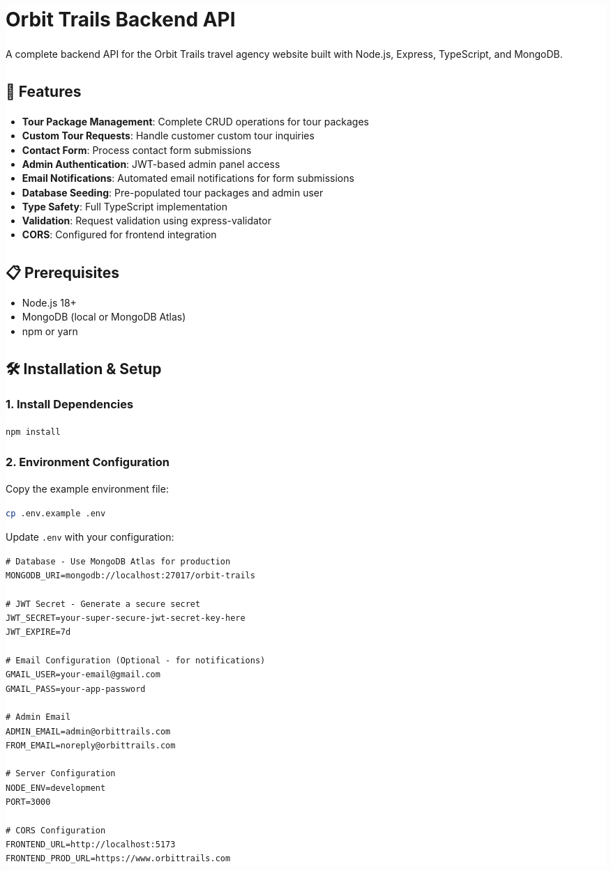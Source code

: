 # Orbit Trails Backend API

A complete backend API for the Orbit Trails travel agency website built with Node.js, Express, TypeScript, and MongoDB.

## 🚀 Features

- **Tour Package Management**: Complete CRUD operations for tour packages
- **Custom Tour Requests**: Handle customer custom tour inquiries
- **Contact Form**: Process contact form submissions
- **Admin Authentication**: JWT-based admin panel access
- **Email Notifications**: Automated email notifications for form submissions
- **Database Seeding**: Pre-populated tour packages and admin user
- **Type Safety**: Full TypeScript implementation
- **Validation**: Request validation using express-validator
- **CORS**: Configured for frontend integration

## 📋 Prerequisites

- Node.js 18+ 
- MongoDB (local or MongoDB Atlas)
- npm or yarn

## 🛠️ Installation & Setup

### 1. Install Dependencies

```bash
npm install
```

### 2. Environment Configuration

Copy the example environment file:

```bash
cp .env.example .env
```

Update `.env` with your configuration:

```env
# Database - Use MongoDB Atlas for production
MONGODB_URI=mongodb://localhost:27017/orbit-trails

# JWT Secret - Generate a secure secret
JWT_SECRET=your-super-secure-jwt-secret-key-here
JWT_EXPIRE=7d

# Email Configuration (Optional - for notifications)
GMAIL_USER=your-email@gmail.com
GMAIL_PASS=your-app-password

# Admin Email
ADMIN_EMAIL=admin@orbittrails.com
FROM_EMAIL=noreply@orbittrails.com

# Server Configuration
NODE_ENV=development
PORT=3000

# CORS Configuration
FRONTEND_URL=http://localhost:5173
FRONTEND_PROD_URL=https://www.orbittrails.com
```